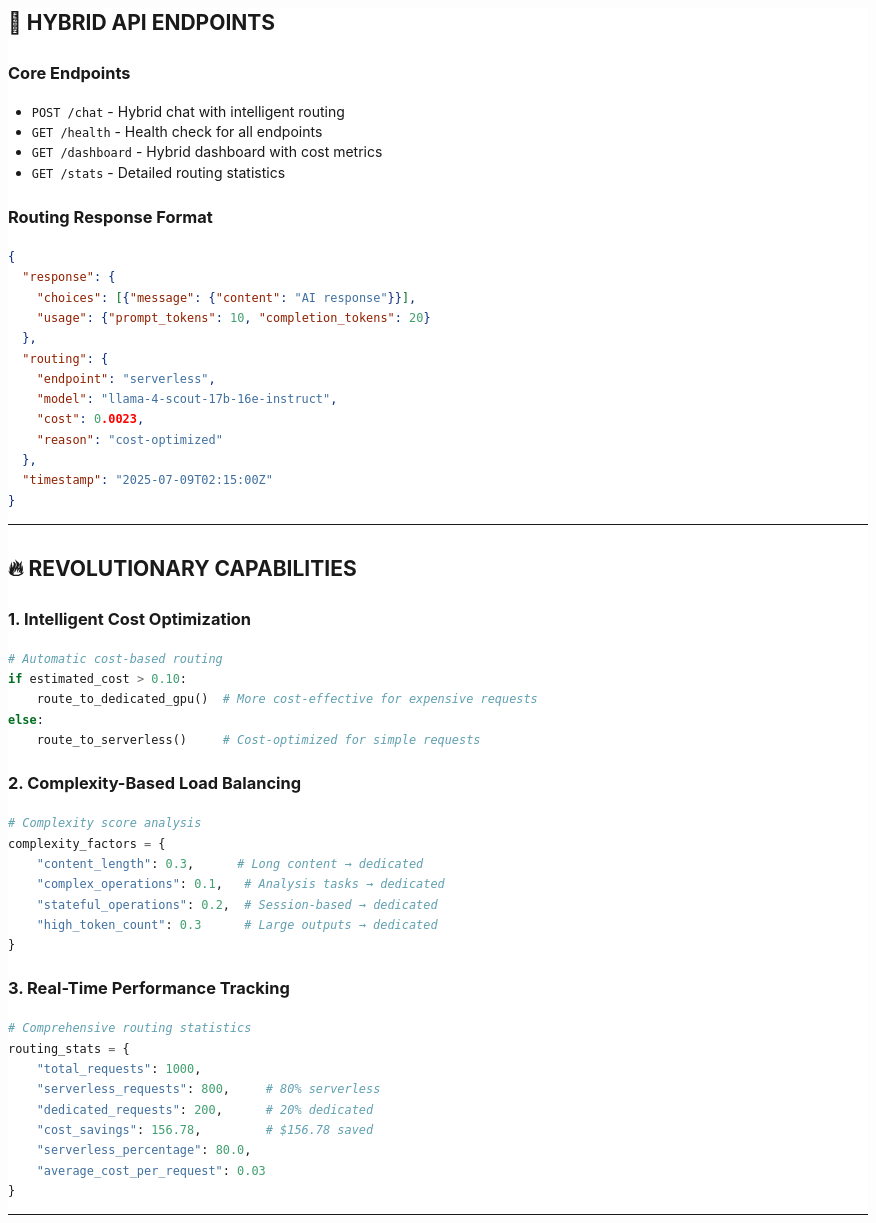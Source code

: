 
## 🎯 **HYBRID API ENDPOINTS**

### **Core Endpoints**
- `POST /chat` - Hybrid chat with intelligent routing
- `GET /health` - Health check for all endpoints
- `GET /dashboard` - Hybrid dashboard with cost metrics
- `GET /stats` - Detailed routing statistics

### **Routing Response Format**
```json
{
  "response": {
    "choices": [{"message": {"content": "AI response"}}],
    "usage": {"prompt_tokens": 10, "completion_tokens": 20}
  },
  "routing": {
    "endpoint": "serverless",
    "model": "llama-4-scout-17b-16e-instruct",
    "cost": 0.0023,
    "reason": "cost-optimized"
  },
  "timestamp": "2025-07-09T02:15:00Z"
}
```

---

## 🔥 **REVOLUTIONARY CAPABILITIES**

### **1. Intelligent Cost Optimization**
```python
# Automatic cost-based routing
if estimated_cost > 0.10:
    route_to_dedicated_gpu()  # More cost-effective for expensive requests
else:
    route_to_serverless()     # Cost-optimized for simple requests
```

### **2. Complexity-Based Load Balancing**
```python
# Complexity score analysis
complexity_factors = {
    "content_length": 0.3,      # Long content → dedicated
    "complex_operations": 0.1,   # Analysis tasks → dedicated  
    "stateful_operations": 0.2,  # Session-based → dedicated
    "high_token_count": 0.3      # Large outputs → dedicated
}
```

### **3. Real-Time Performance Tracking**
```python
# Comprehensive routing statistics
routing_stats = {
    "total_requests": 1000,
    "serverless_requests": 800,     # 80% serverless
    "dedicated_requests": 200,      # 20% dedicated
    "cost_savings": 156.78,         # $156.78 saved
    "serverless_percentage": 80.0,
    "average_cost_per_request": 0.03
}
```

---